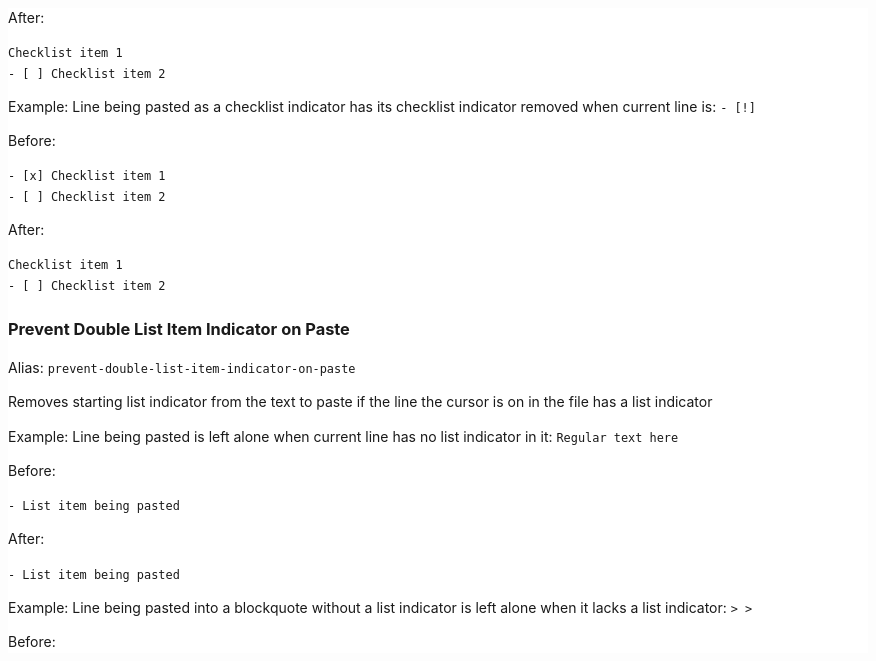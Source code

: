 After:



```
Checklist item 1
- [ ] Checklist item 2
```

Example: Line being pasted as a checklist indicator has its checklist indicator removed when current line is: `- [!]` 


Before:



```
- [x] Checklist item 1
- [ ] Checklist item 2
```

After:



```
Checklist item 1
- [ ] Checklist item 2
```

### Prevent Double List Item Indicator on Paste


Alias: `prevent-double-list-item-indicator-on-paste`


Removes starting list indicator from the text to paste if the line the cursor is on in the file has a list indicator


Example: Line being pasted is left alone when current line has no list indicator in it: `Regular text here`


Before:



```
- List item being pasted
```

After:



```
- List item being pasted
```

Example: Line being pasted into a blockquote without a list indicator is left alone when it lacks a list indicator: `> >` 


Before:


[^2]: This footnote got modified
[^2]: This footnote got modified
[^1]: first footnote
[^2]: second footnote
[^1]: first footnote
[^2]: second footnote
[^3]: first footnote
[^5]: second footnote
[^1]: first footnote
[^2]: second footnote
[^1]: first footnote
[^1a]: third footnote, inserted later
[^2]: second footnotes
[^1]: first footnote
[^2]: third footnote, inserted later
[^3]: second footnotes
[^1]: first footnote
[^1a]: third footnote, inserted later
[^2]: second footnotes
[^1]: first footnote
[^2]: third footnote, inserted later
[^3]: second footnotes
[^1]: bla
[^1]: bla
[^2]: bla
[^1]: bla
[^2]: bla